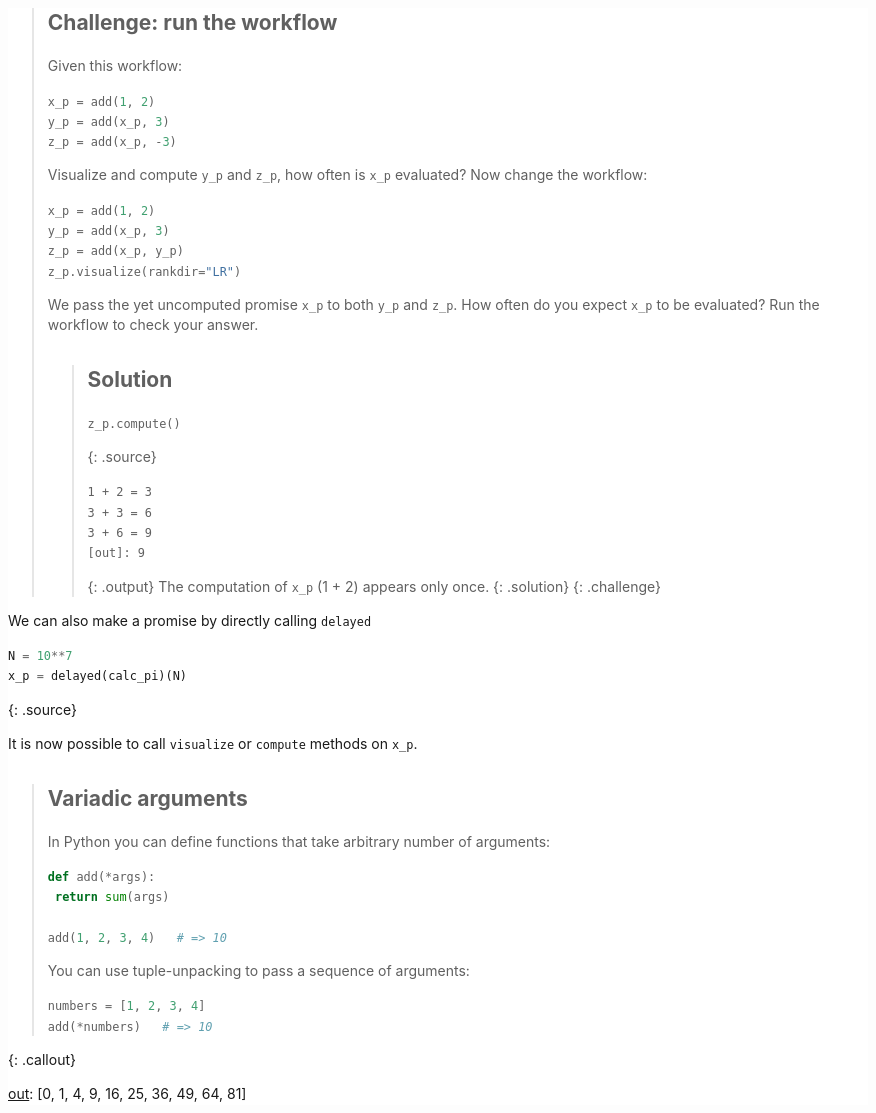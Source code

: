 > ## Challenge: run the workflow
> Given this workflow:
> ~~~python
> x_p = add(1, 2)
> y_p = add(x_p, 3)
> z_p = add(x_p, -3)
> ~~~
> Visualize and compute `y_p` and `z_p`, how often is `x_p` evaluated?
> Now change the workflow:
> ~~~python
> x_p = add(1, 2)
> y_p = add(x_p, 3)
> z_p = add(x_p, y_p)
> z_p.visualize(rankdir="LR")
> ~~~
> We pass the yet uncomputed promise `x_p` to both `y_p` and `z_p`. How often do you expect `x_p` to be evaluated? Run the workflow to check your answer.
> > ## Solution
> > ~~~python
> > z_p.compute()
> > ~~~
> > {: .source}
> > ~~~
> > 1 + 2 = 3
> > 3 + 3 = 6
> > 3 + 6 = 9
> > [out]: 9
> > ~~~
> > {: .output}
> > The computation of `x_p` (1 + 2) appears only once.
> {: .solution}
{: .challenge}

We can also make a promise by directly calling `delayed`

~~~python
N = 10**7
x_p = delayed(calc_pi)(N)
~~~
{: .source}

It is now possible to call `visualize` or `compute` methods on `x_p`.

> ## Variadic arguments
> In Python you can define functions that take arbitrary number of arguments:
>
> ```python
> def add(*args):
>  return sum(args)
>
> add(1, 2, 3, 4)   # => 10
> ```
>
> You can use tuple-unpacking to pass a sequence of arguments:
>
> ```python
> numbers = [1, 2, 3, 4]
> add(*numbers)   # => 10
> ```
{: .callout}


[out]: dask.delayed.Delayed
[out]: 3
[out]: [0, 1, 4, 9, 16, 25, 36, 49, 64, 81]